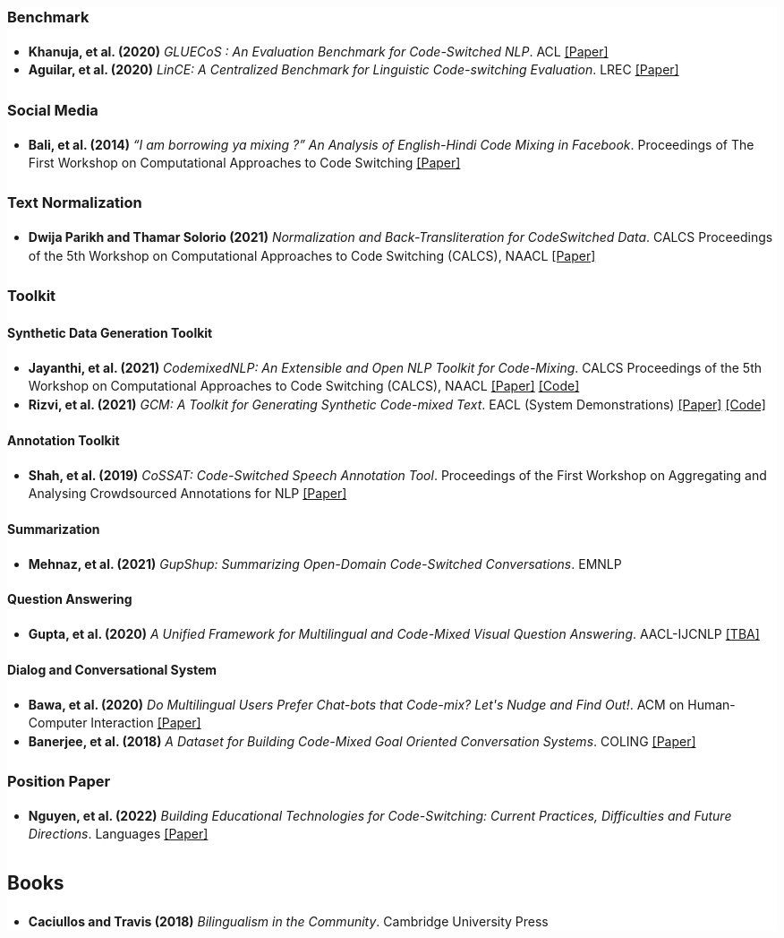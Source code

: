 ### Benchmark
- <b>Khanuja, et al. (2020)</b> <i>GLUECoS : An Evaluation Benchmark for Code-Switched NLP</i>. ACL <a href="https://arxiv.org/pdf/2004.12376.pdf">[Paper]</a>
- <b>Aguilar, et al. (2020)</b> <i>LinCE: A Centralized Benchmark for Linguistic Code-switching Evaluation</i>. LREC <a href="https://www.aclweb.org/anthology/2020.lrec-1.223.pdf">[Paper]</a>

### Social Media
- <b>Bali, et al. (2014)</b> <i>“I am borrowing ya mixing ?” An Analysis of English-Hindi Code Mixing in Facebook</i>. Proceedings of The First Workshop on Computational Approaches to Code Switching <a href="https://www.aclweb.org/anthology/W14-3914.pdf">[Paper]</a>

### Text Normalization
- <b>Dwija Parikh and Thamar Solorio (2021)</b> <i>Normalization and Back-Transliteration for Code­Switched Data</i>. CALCS Proceedings of the 5th Workshop on Computational Approaches to Code Switching (CALCS), NAACL <a href="https://www.aclweb.org/anthology/2021.calcs-1.15.pdf">[Paper]</a>

### Toolkit
#### Synthetic Data Generation Toolkit
- <b>Jayanthi, et al. (2021)</b> <i>CodemixedNLP: An Extensible and Open NLP Toolkit for Code-Mixing</i>. CALCS Proceedings of the 5th Workshop on Computational Approaches to Code Switching (CALCS), NAACL <a href="https://www.aclweb.org/anthology/2021.calcs-1.14.pdf">[Paper]</a> <a href="https://github.com/murali1996/CodemixedNLP">[Code]</a>
- <b>Rizvi, et al. (2021)</b> <i>GCM: A Toolkit for Generating Synthetic Code-mixed Text</i>. EACL (System Demonstrations) <a href="https://www.aclweb.org/anthology/2021.eacl-demos.24.pdf">[Paper]</a> <a href="https://github.com/microsoft/CodeMixed-Text-Generator">[Code]</a>

#### Annotation Toolkit
- <b>Shah, et al. (2019)</b> <i>CoSSAT: Code-Switched Speech Annotation Tool</i>. Proceedings of the First Workshop on Aggregating and Analysing Crowdsourced Annotations for NLP <a href="https://www.aclweb.org/anthology/D19-5907.pdf">[Paper]</a>

#### Summarization
- <b>Mehnaz, et al. (2021)</b> <i>GupShup: Summarizing Open-Domain Code-Switched Conversations</i>. EMNLP <a href="https://aclanthology.org/2021.emnlp-main.499.pdf"></a>

#### Question Answering
- <b>Gupta, et al. (2020)</b> <i>A Unified Framework for Multilingual and Code-Mixed Visual Question Answering</i>. AACL-IJCNLP <a href="">[TBA]</a>

#### Dialog and Conversational System
- <b>Bawa, et al. (2020)</b> <i>Do Multilingual Users Prefer Chat-bots that Code-mix? Let's Nudge and Find Out!</i>. ACM on Human-Computer Interaction <a href="https://dl.acm.org/doi/pdf/10.1145/3392846">[Paper]</a>
- <b>Banerjee, et al. (2018)</b> <i>A Dataset for Building Code-Mixed Goal Oriented Conversation Systems</i>. COLING <a href="https://arxiv.org/pdf/1806.05997.pdf">[Paper]</a>

### Position Paper
- <b>Nguyen, et al. (2022)</b> <i>Building Educational Technologies for Code-Switching: Current Practices, Difficulties and Future Directions</i>. Languages <a href="https://www.mdpi.com/2226-471X/7/3/220/pdf?version=1660898944">[Paper]</a>
## Books
- <b>Caciullos and Travis (2018)</b> <i>Bilingualism in the Community</i>. Cambridge University Press
